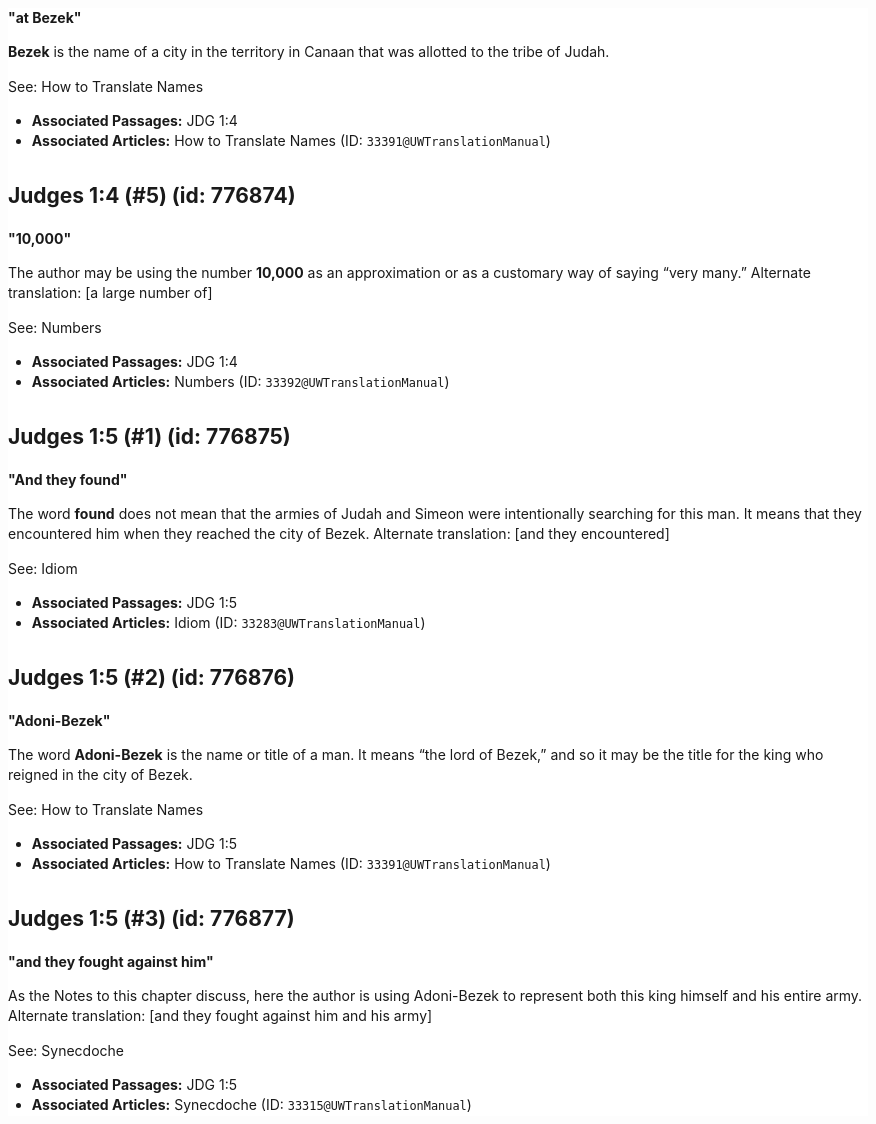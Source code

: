 **"at Bezek"**

**Bezek** is the name of a city in the territory in Canaan that was allotted to the tribe of Judah.

See: How to Translate Names

* **Associated Passages:** JDG 1:4
* **Associated Articles:** How to Translate Names (ID: `33391@UWTranslationManual`)

## Judges 1:4 (#5) (id: 776874)

**"10,000"**

The author may be using the number **10,000** as an approximation or as a customary way of saying “very many.” Alternate translation: \[a large number of]

See: Numbers

* **Associated Passages:** JDG 1:4
* **Associated Articles:** Numbers (ID: `33392@UWTranslationManual`)

## Judges 1:5 (#1) (id: 776875)

**"And they found"**

The word **found** does not mean that the armies of Judah and Simeon were intentionally searching for this man. It means that they encountered him when they reached the city of Bezek. Alternate translation: \[and they encountered]

See: Idiom

* **Associated Passages:** JDG 1:5
* **Associated Articles:** Idiom (ID: `33283@UWTranslationManual`)

## Judges 1:5 (#2) (id: 776876)

**"Adoni\-Bezek"**

The word **Adoni\-Bezek** is the name or title of a man. It means “the lord of Bezek,” and so it may be the title for the king who reigned in the city of Bezek.

See: How to Translate Names

* **Associated Passages:** JDG 1:5
* **Associated Articles:** How to Translate Names (ID: `33391@UWTranslationManual`)

## Judges 1:5 (#3) (id: 776877)

**"and they fought against him"**

As the Notes to this chapter discuss, here the author is using Adoni\-Bezek to represent both this king himself and his entire army. Alternate translation: \[and they fought against him and his army]

See: Synecdoche

* **Associated Passages:** JDG 1:5
* **Associated Articles:** Synecdoche (ID: `33315@UWTranslationManual`)
